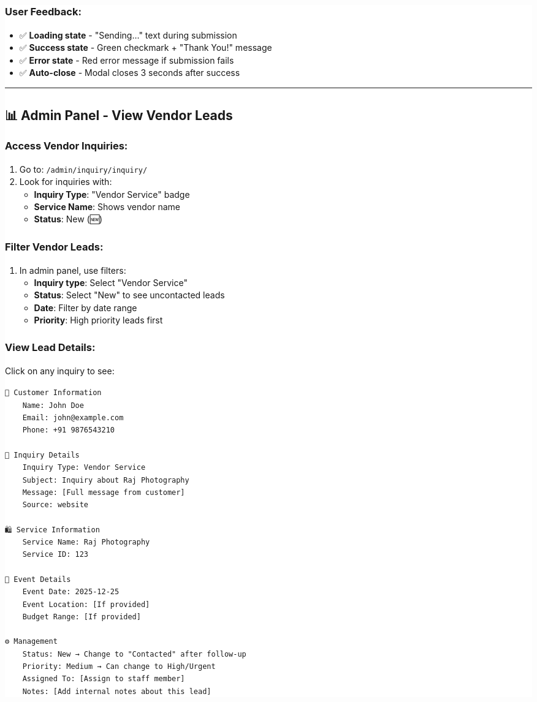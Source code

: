 ### User Feedback:
- ✅ **Loading state** - "Sending..." text during submission
- ✅ **Success state** - Green checkmark + "Thank You!" message
- ✅ **Error state** - Red error message if submission fails
- ✅ **Auto-close** - Modal closes 3 seconds after success

---

## 📊 Admin Panel - View Vendor Leads

### Access Vendor Inquiries:
1. Go to: `/admin/inquiry/inquiry/`
2. Look for inquiries with:
   - **Inquiry Type**: "Vendor Service" badge
   - **Service Name**: Shows vendor name
   - **Status**: New (🆕)

### Filter Vendor Leads:
1. In admin panel, use filters:
   - **Inquiry type**: Select "Vendor Service"
   - **Status**: Select "New" to see uncontacted leads
   - **Date**: Filter by date range
   - **Priority**: High priority leads first

### View Lead Details:
Click on any inquiry to see:

```
👤 Customer Information
    Name: John Doe
    Email: john@example.com
    Phone: +91 9876543210

📝 Inquiry Details
    Inquiry Type: Vendor Service
    Subject: Inquiry about Raj Photography
    Message: [Full message from customer]
    Source: website

🛍️ Service Information
    Service Name: Raj Photography
    Service ID: 123

🎉 Event Details
    Event Date: 2025-12-25
    Event Location: [If provided]
    Budget Range: [If provided]

⚙️ Management
    Status: New → Change to "Contacted" after follow-up
    Priority: Medium → Can change to High/Urgent
    Assigned To: [Assign to staff member]
    Notes: [Add internal notes about this lead]
```
